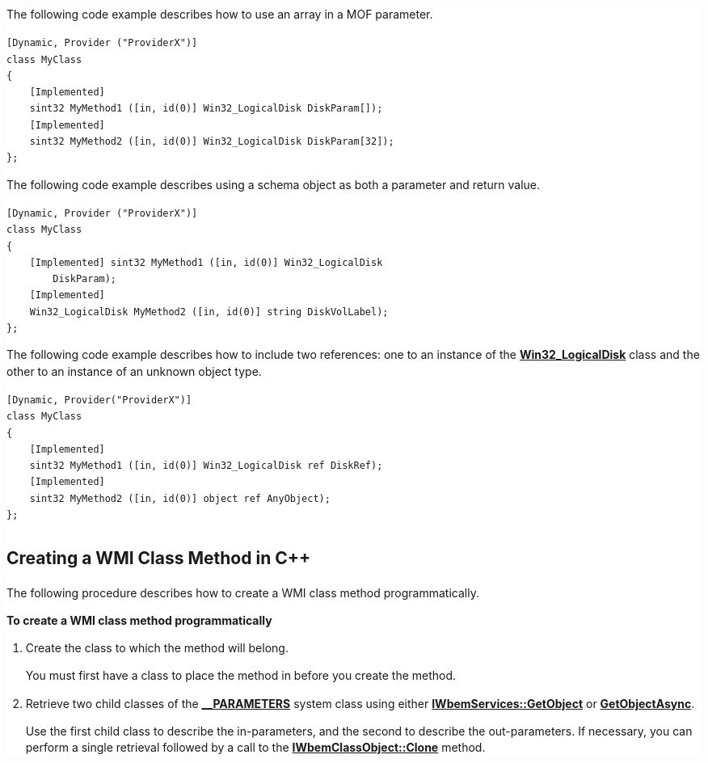 The following code example describes how to use an array in a MOF parameter.

``` syntax
[Dynamic, Provider ("ProviderX")]
class MyClass
{
    [Implemented] 
    sint32 MyMethod1 ([in, id(0)] Win32_LogicalDisk DiskParam[]);
    [Implemented] 
    sint32 MyMethod2 ([in, id(0)] Win32_LogicalDisk DiskParam[32]);
};
```

The following code example describes using a schema object as both a parameter and return value.

``` syntax
[Dynamic, Provider ("ProviderX")]
class MyClass
{
    [Implemented] sint32 MyMethod1 ([in, id(0)] Win32_LogicalDisk 
        DiskParam);
    [Implemented] 
    Win32_LogicalDisk MyMethod2 ([in, id(0)] string DiskVolLabel);
};
```

The following code example describes how to include two references: one to an instance of the [**Win32\_LogicalDisk**](/windows/desktop/CIMWin32Prov/win32-logicaldisk) class and the other to an instance of an unknown object type.

``` syntax
[Dynamic, Provider("ProviderX")]
class MyClass
{
    [Implemented] 
    sint32 MyMethod1 ([in, id(0)] Win32_LogicalDisk ref DiskRef);
    [Implemented] 
    sint32 MyMethod2 ([in, id(0)] object ref AnyObject);
};
```

## Creating a WMI Class Method in C++

The following procedure describes how to create a WMI class method programmatically.

**To create a WMI class method programmatically**

1.  Create the class to which the method will belong.

    You must first have a class to place the method in before you create the method.

2.  Retrieve two child classes of the [**\_\_PARAMETERS**](--parameters.md) system class using either [**IWbemServices::GetObject**](/windows/desktop/api/WbemCli/nf-wbemcli-iwbemservices-getobject) or [**GetObjectAsync**](/windows/desktop/api/WbemCli/nf-wbemcli-iwbemservices-getobjectasync).

    Use the first child class to describe the in-parameters, and the second to describe the out-parameters. If necessary, you can perform a single retrieval followed by a call to the [**IWbemClassObject::Clone**](/windows/desktop/api/WbemCli/nf-wbemcli-iwbemclassobject-clone) method.
